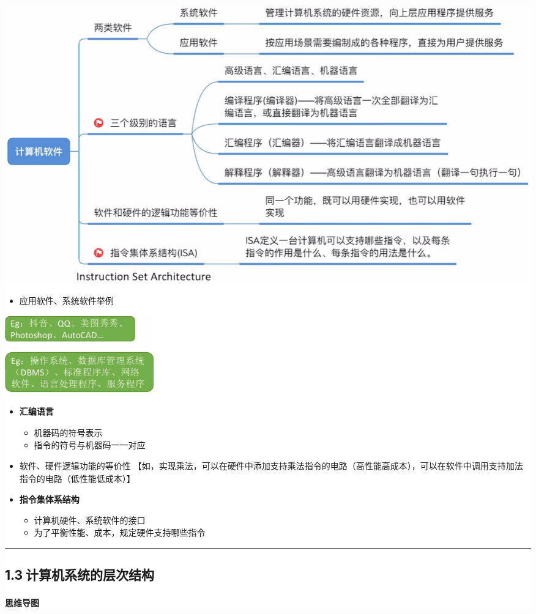 <img src="https://raw.githubusercontent.com/wcjjzz/Computer-Organization-and-Architecture/main/attachments/Pasted%20image%2020250405151227.png">

- 应用软件、系统软件举例
<img src="https://raw.githubusercontent.com/wcjjzz/Computer-Organization-and-Architecture/main/attachments/Pasted%20image%2020250405151528.png" width="243">

- **汇编语言**
	- 机器码的符号表示
	- 指令的符号与机器码一一对应


- 软件、硬件逻辑功能的等价性
  【如，实现乘法，可以在硬件中添加支持乘法指令的电路（高性能高成本），可以在软件中调用支持加法指令的电路（低性能低成本）】

- **指令集体系结构**
	- 计算机硬件、系统软件的接口
	- 为了平衡性能、成本，规定硬件支持哪些指令

---
## 1.3 计算机系统的层次结构
#### 思维导图